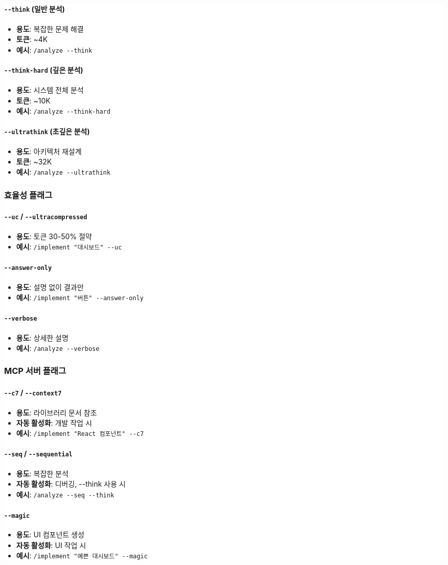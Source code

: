 #### `--think` (일반 분석)

- **용도**: 복잡한 문제 해결
- **토큰**: ~4K
- **예시**: `/analyze --think`

#### `--think-hard` (깊은 분석)

- **용도**: 시스템 전체 분석
- **토큰**: ~10K
- **예시**: `/analyze --think-hard`

#### `--ultrathink` (초깊은 분석)

- **용도**: 아키텍처 재설계
- **토큰**: ~32K
- **예시**: `/analyze --ultrathink`

### 효율성 플래그

#### `--uc` / `--ultracompressed`

- **용도**: 토큰 30-50% 절약
- **예시**: `/implement "대시보드" --uc`

#### `--answer-only`

- **용도**: 설명 없이 결과만
- **예시**: `/implement "버튼" --answer-only`

#### `--verbose`

- **용도**: 상세한 설명
- **예시**: `/analyze --verbose`

### MCP 서버 플래그

#### `--c7` / `--context7`

- **용도**: 라이브러리 문서 참조
- **자동 활성화**: 개발 작업 시
- **예시**: `/implement "React 컴포넌트" --c7`

#### `--seq` / `--sequential`

- **용도**: 복잡한 분석
- **자동 활성화**: 디버깅, --think 사용 시
- **예시**: `/analyze --seq --think`

#### `--magic`

- **용도**: UI 컴포넌트 생성
- **자동 활성화**: UI 작업 시
- **예시**: `/implement "예쁜 대시보드" --magic`
